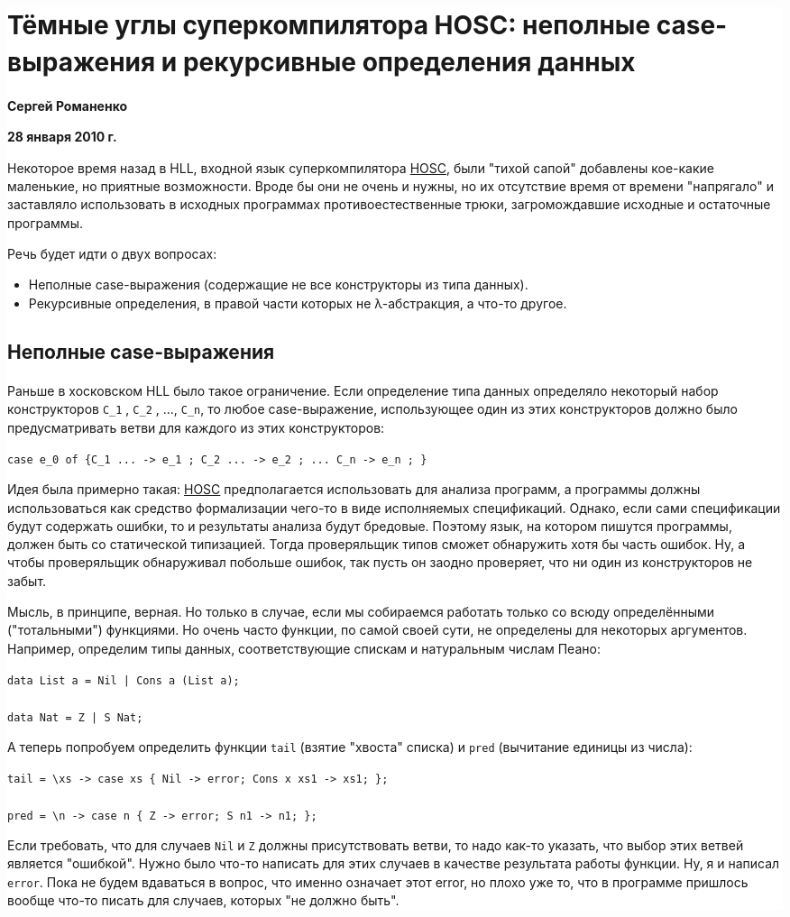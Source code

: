 # Тёмные углы суперкомпилятора HOSC: неполные case-выражения и рекурсивные определения данных

**Сергей Романенко**

**28 января 2010 г.**

Некоторое время назад в HLL, входной язык суперкомпилятора [HOSC][],
были "тихой сапой" добавлены кое-какие маленькие, но приятные
возможности. Вроде бы они не очень и нужны, но их отсутствие время от
времени "напрягало" и заставляло использовать в исходных программах
противоестественные трюки, загромождавшие исходные и остаточные программы.

Речь будет идти о двух вопросах:

  * Неполные case-выражения (содержащие не все конструкторы из типа данных).
  * Рекурсивные определения, в правой части которых не
    λ-абстракция, а что-то другое.

## Неполные case-выражения

Раньше в хосковском HLL было такое ограничение. Если определение типа
данных определяло некоторый набор конструкторов `C_1` , `C_2` , ..., `C_n`,
то любое case-выражение, использующее один из этих конструкторов должно
было предусматривать ветви для каждого из этих конструкторов:

    case e_0 of {C_1 ... -> e_1 ; C_2 ... -> e_2 ; ... C_n -> e_n ; }

Идея была примерно такая: [HOSC][] предполагается использовать для анализа
программ, а программы должны использоваться как средство формализации
чего-то в виде исполняемых спецификаций. Однако, если сами спецификации
будут содержать ошибки, то и результаты анализа будут бредовые. Поэтому
язык, на котором пишутся программы, должен быть со статической
типизацией. Тогда проверяльщик типов сможет обнаружить хотя бы часть
ошибок. Ну, а чтобы проверяльщик обнаруживал побольше ошибок, так пусть
он заодно проверяет, что ни один из конструкторов не забыт.

Мысль, в принципе, верная. Но только в случае, если мы собираемся
работать только со всюду определёнными ("тотальными") функциями. Но
очень часто функции, по самой своей сути, не определены для некоторых
аргументов. Например, определим типы данных, соответствующие спискам и
натуральным числам Пеано:

    data List a = Nil | Cons a (List a);

    data Nat = Z | S Nat;

А теперь попробуем определить функции `tail` (взятие "хвоста" списка) и
`pred` (вычитание единицы из числа):

    tail = \xs -> case xs { Nil -> error; Cons x xs1 -> xs1; };

    pred = \n -> case n { Z -> error; S n1 -> n1; };

Если требовать, что для случаев `Nil` и `Z` должны присутствовать ветви, то
надо как-то указать, что выбор этих ветвей является "ошибкой". Нужно
было что-то написать для этих случаев в качестве результата работы
функции. Ну, я и написал `error`. Пока не будем вдаваться в вопрос, что
именно означает этот error, но плохо уже то, что в программе пришлось
вообще что-то писать для случаев, которых "не должно быть".


[SCP4]: http://www.botik.ru/pub/local/scp/refal5/references.html
[SPSC]: https://sergei-romanenko.github.io/spsc/
[HOSC]: https://sergei-romanenko.github.io/hosc-docs/
[Lambda: first-order syntax (FOCL)]: http://hosc.appspot.com/view?key=agpzfmhvc2MtaHJkcjQLEgZBdXRob3IiGnNlcmdlaS5yb21hbmVua29AZ21haWwuY29tDAsSB1Byb2dyYW0YhH0M
[Lambda: first-order syntax (FOCL, without Error)]: http://hosc.appspot.com/view?key=agpzfmhvc2MtaHJkcjULEgZBdXRob3IiGnNlcmdlaS5yb21hbmVua29AZ21haWwuY29tDAsSB1Byb2dyYW0Y6YQBDA
[a = X a]: http://hosc.appspot.com/view?key=agpzfmhvc2MtaHJkcjQLEgZBdXRob3IiGnNlcmdlaS5yb21hbmVua29AZ21haWwuY29tDAsSB1Byb2dyYW0Ywj4M
[p = A q; q = B p;]: http://hosc.appspot.com/view?key=agpzfmhvc2MtaHJkcjQLEgZBdXRob3IiGnNlcmdlaS5yb21hbmVua29AZ21haWwuY29tDAsSB1Byb2dyYW0Yk04M
[repeat-True-False]: http://hosc.appspot.com/view?key=agpzfmhvc2MtaHJkcjQLEgZBdXRob3IiGnNlcmdlaS5yb21hbmVua29AZ21haWwuY29tDAsSB1Byb2dyYW0Y2TYM